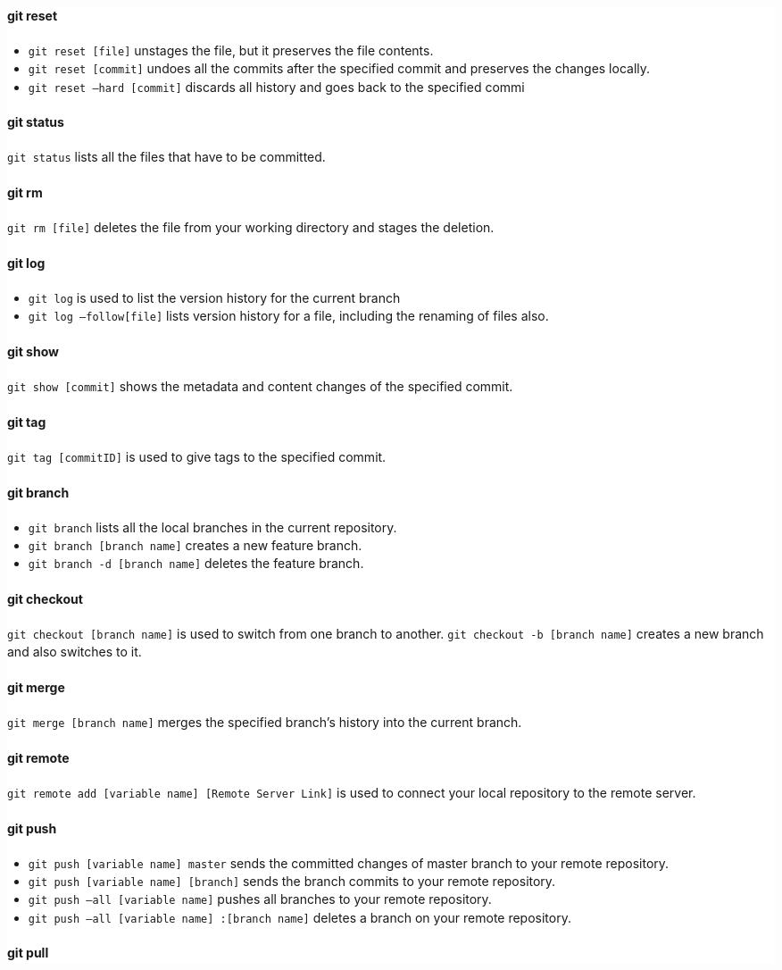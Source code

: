 #### git reset

- `git reset [file]` unstages the file, but it preserves the file contents.
- `git reset [commit]` undoes all the commits after the specified commit and preserves the changes locally.
- `git reset –hard [commit]` discards all history and goes back to the specified commi

#### git status

`git status` lists all the files that have to be committed.

#### git rm

`git rm [file]` deletes the file from your working directory and stages the deletion.

#### git log

- `git log` is used to list the version history for the current branch
- `git log –follow[file]` lists version history for a file, including the renaming of files also.

#### git show

`git show [commit]` shows the metadata and content changes of the specified commit.

#### git tag

`git tag [commitID]` is used to give tags to the specified commit.

#### git branch

- `git branch` lists all the local branches in the current repository.
- `git branch [branch name]` creates a new feature branch.
- `git branch -d [branch name]` deletes the feature branch.

#### git checkout

`git checkout [branch name]` is used to switch from one branch to another.
`git checkout -b [branch name]` creates a new branch and also switches to it.

#### git merge

`git merge [branch name]` merges the specified branch’s history into the current branch.

#### git remote

`git remote add [variable name] [Remote Server Link]` is used to connect your local repository to the remote server.

#### git push

- `git push [variable name] master` sends the committed changes of master branch to your remote repository.
- `git push [variable name] [branch]` sends the branch commits to your remote repository.
- `git push –all [variable name]` pushes all branches to your remote repository.
- `git push –all [variable name] :[branch name]` deletes a branch on your remote repository.

#### git pull

